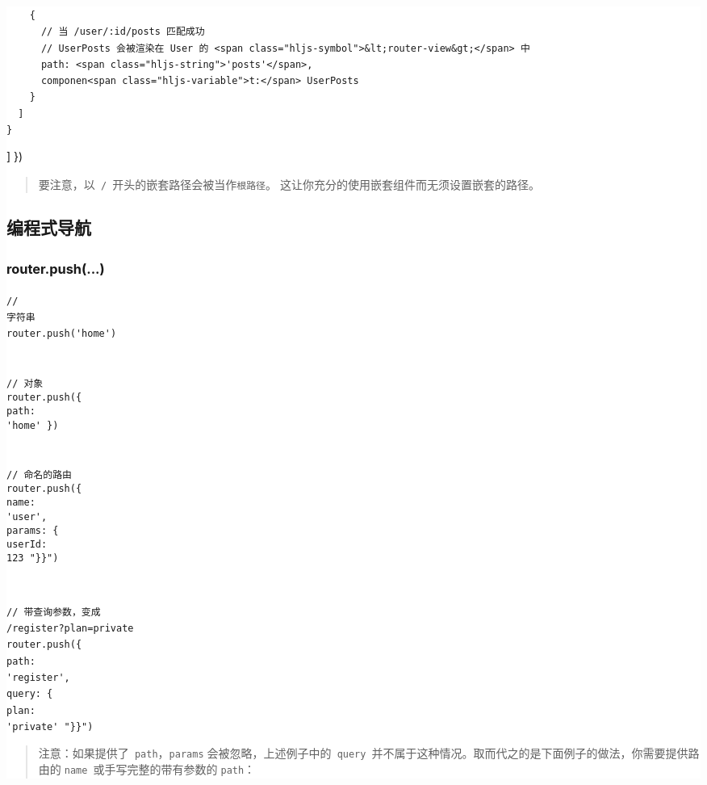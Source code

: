         {
          // 当 /user/:id/posts 匹配成功
          // UserPosts 会被渲染在 User 的 <span class="hljs-symbol">&lt;router-view&gt;</span> 中
          path: <span class="hljs-string">'posts'</span>,
          componen<span class="hljs-variable">t:</span> UserPosts
        }
      ]
    }
  ]
})</code></pre>
<blockquote>要注意，以<code> / </code>开头的嵌套路径会被当作<code>根路径</code>。 这让你充分的使用嵌套组件而无须设置嵌套的路径。</blockquote>
<h2 id="articleHeader9">编程式导航</h2>
<h3 id="articleHeader10">router.push(...)</h3>
<div class="widget-codetool" style="display:none;">
      <div class="widget-codetool--inner">
      <span class="selectCode code-tool" data-toggle="tooltip" data-placement="top" title="" data-original-title="全选"></span>
      <span type="button" class="copyCode code-tool" data-toggle="tooltip" data-placement="top" data-clipboard-text="// 字符串
router.push('home')

// 对象
router.push({ path: 'home' })

// 命名的路由
router.push({ name: 'user', params: { userId: 123 "}}")

// 带查询参数，变成 /register?plan=private
router.push({ path: 'register', query: { plan: 'private' "}}")" title="" data-original-title="复制"></span>
      <span type="button" class="saveToNote code-tool" data-toggle="tooltip" data-placement="top" title="" data-original-title="放进笔记"></span>
      </div>
      </div><pre class="hljs less"><code><span class="hljs-comment">// 字符串</span>
<span class="hljs-selector-tag">router</span><span class="hljs-selector-class">.push</span>(<span class="hljs-string">'home'</span>)

<span class="hljs-comment">// 对象</span>
<span class="hljs-selector-tag">router</span><span class="hljs-selector-class">.push</span>({ <span class="hljs-attribute">path</span>: <span class="hljs-string">'home'</span> })

<span class="hljs-comment">// 命名的路由</span>
<span class="hljs-selector-tag">router</span><span class="hljs-selector-class">.push</span>({ <span class="hljs-attribute">name</span>: <span class="hljs-string">'user'</span>, <span class="hljs-attribute">params</span>: { <span class="hljs-attribute">userId</span>: <span class="hljs-number">123</span> "}}")

<span class="hljs-comment">// 带查询参数，变成 /register?plan=private</span>
<span class="hljs-selector-tag">router</span><span class="hljs-selector-class">.push</span>({ <span class="hljs-attribute">path</span>: <span class="hljs-string">'register'</span>, <span class="hljs-attribute">query</span>: { <span class="hljs-attribute">plan</span>: <span class="hljs-string">'private'</span> "}}")</code></pre>
<blockquote>注意：如果提供了<code> path</code>，<code>params</code> 会被忽略，上述例子中的<code> query </code>并不属于这种情况。取而代之的是下面例子的做法，你需要提供路由的 <code>name </code>或手写完整的带有参数的 <code>path</code>：</blockquote>
<div class="widget-codetool" style="display:none;">
      <div class="widget-codetool--inner">
      <span class="selectCode code-tool" data-toggle="tooltip" data-placement="top" title="" data-original-title="全选"></span>
      <span type="button" class="copyCode code-tool" data-toggle="tooltip" data-placement="top" data-clipboard-text="const userId = 123
router.push({ name: 'user', params: { userId "}}") // -> /user/123
router.push({ path: `/user/${userId}` }) // -> /user/123
// 这里的 params 不生效
router.push({ path: '/user', params: { userId "}}") // -> /user" title="" data-original-title="复制"></span>